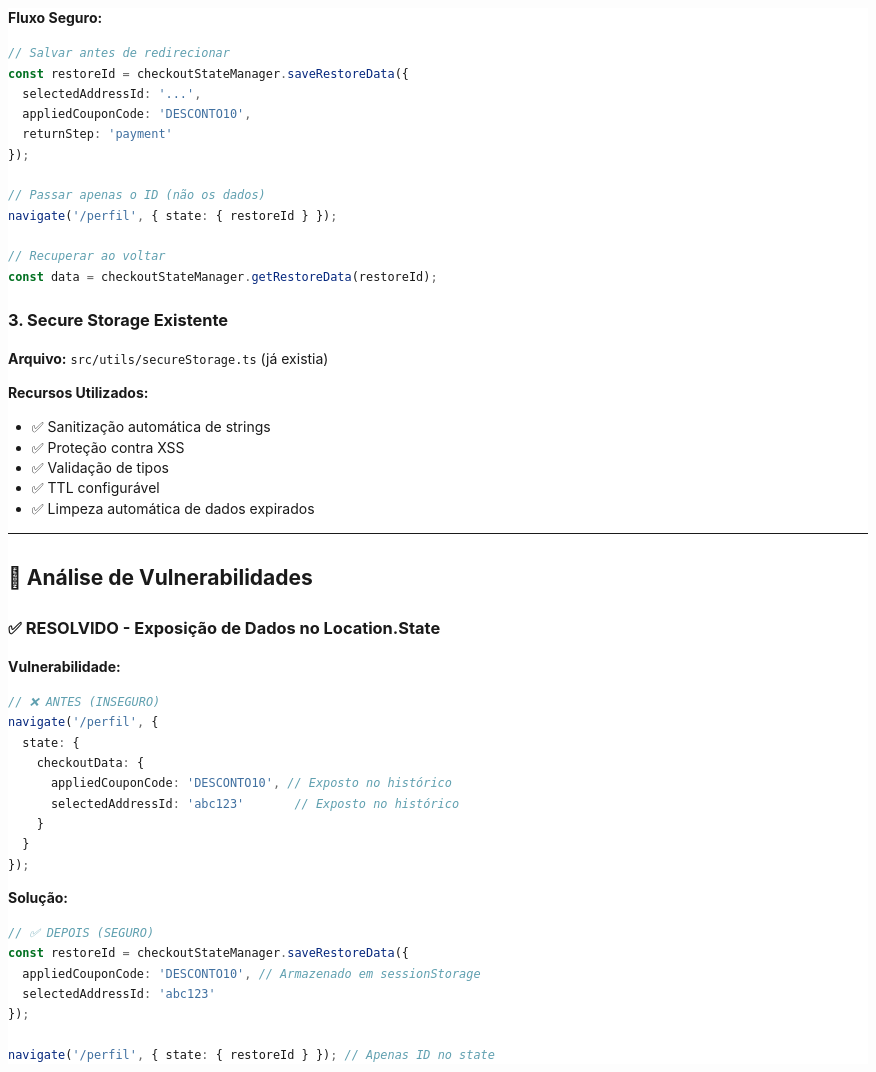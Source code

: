 **Fluxo Seguro:**
```typescript
// Salvar antes de redirecionar
const restoreId = checkoutStateManager.saveRestoreData({
  selectedAddressId: '...',
  appliedCouponCode: 'DESCONTO10',
  returnStep: 'payment'
});

// Passar apenas o ID (não os dados)
navigate('/perfil', { state: { restoreId } });

// Recuperar ao voltar
const data = checkoutStateManager.getRestoreData(restoreId);
```

### 3. **Secure Storage Existente**
**Arquivo:** `src/utils/secureStorage.ts` (já existia)

**Recursos Utilizados:**
- ✅ Sanitização automática de strings
- ✅ Proteção contra XSS
- ✅ Validação de tipos
- ✅ TTL configurável
- ✅ Limpeza automática de dados expirados

---

## 🔐 Análise de Vulnerabilidades

### ✅ RESOLVIDO - Exposição de Dados no Location.State

**Vulnerabilidade:**
```typescript
// ❌ ANTES (INSEGURO)
navigate('/perfil', { 
  state: { 
    checkoutData: {
      appliedCouponCode: 'DESCONTO10', // Exposto no histórico
      selectedAddressId: 'abc123'       // Exposto no histórico
    }
  }
});
```

**Solução:**
```typescript
// ✅ DEPOIS (SEGURO)
const restoreId = checkoutStateManager.saveRestoreData({
  appliedCouponCode: 'DESCONTO10', // Armazenado em sessionStorage
  selectedAddressId: 'abc123'
});

navigate('/perfil', { state: { restoreId } }); // Apenas ID no state
```
